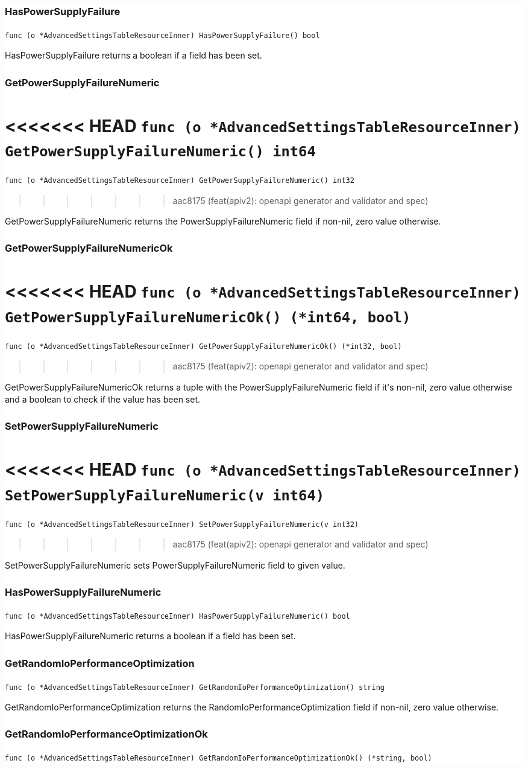 ### HasPowerSupplyFailure

`func (o *AdvancedSettingsTableResourceInner) HasPowerSupplyFailure() bool`

HasPowerSupplyFailure returns a boolean if a field has been set.

### GetPowerSupplyFailureNumeric

<<<<<<< HEAD
`func (o *AdvancedSettingsTableResourceInner) GetPowerSupplyFailureNumeric() int64`
=======
`func (o *AdvancedSettingsTableResourceInner) GetPowerSupplyFailureNumeric() int32`
>>>>>>> aac8175 (feat(apiv2): openapi generator and validator and spec)

GetPowerSupplyFailureNumeric returns the PowerSupplyFailureNumeric field if non-nil, zero value otherwise.

### GetPowerSupplyFailureNumericOk

<<<<<<< HEAD
`func (o *AdvancedSettingsTableResourceInner) GetPowerSupplyFailureNumericOk() (*int64, bool)`
=======
`func (o *AdvancedSettingsTableResourceInner) GetPowerSupplyFailureNumericOk() (*int32, bool)`
>>>>>>> aac8175 (feat(apiv2): openapi generator and validator and spec)

GetPowerSupplyFailureNumericOk returns a tuple with the PowerSupplyFailureNumeric field if it's non-nil, zero value otherwise
and a boolean to check if the value has been set.

### SetPowerSupplyFailureNumeric

<<<<<<< HEAD
`func (o *AdvancedSettingsTableResourceInner) SetPowerSupplyFailureNumeric(v int64)`
=======
`func (o *AdvancedSettingsTableResourceInner) SetPowerSupplyFailureNumeric(v int32)`
>>>>>>> aac8175 (feat(apiv2): openapi generator and validator and spec)

SetPowerSupplyFailureNumeric sets PowerSupplyFailureNumeric field to given value.

### HasPowerSupplyFailureNumeric

`func (o *AdvancedSettingsTableResourceInner) HasPowerSupplyFailureNumeric() bool`

HasPowerSupplyFailureNumeric returns a boolean if a field has been set.

### GetRandomIoPerformanceOptimization

`func (o *AdvancedSettingsTableResourceInner) GetRandomIoPerformanceOptimization() string`

GetRandomIoPerformanceOptimization returns the RandomIoPerformanceOptimization field if non-nil, zero value otherwise.

### GetRandomIoPerformanceOptimizationOk

`func (o *AdvancedSettingsTableResourceInner) GetRandomIoPerformanceOptimizationOk() (*string, bool)`
